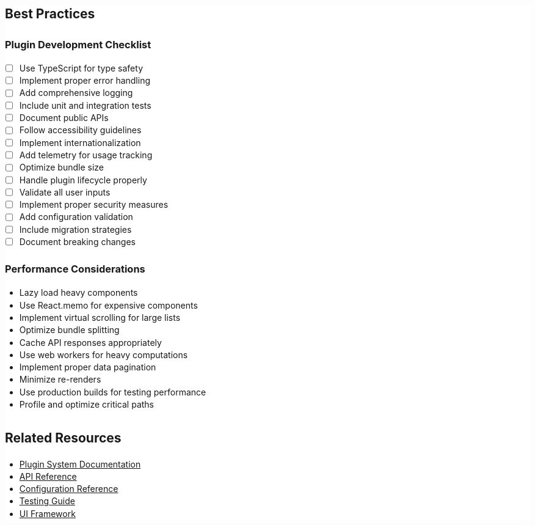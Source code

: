 ## Best Practices

### Plugin Development Checklist
- [ ] Use TypeScript for type safety
- [ ] Implement proper error handling
- [ ] Add comprehensive logging
- [ ] Include unit and integration tests
- [ ] Document public APIs
- [ ] Follow accessibility guidelines
- [ ] Implement internationalization
- [ ] Add telemetry for usage tracking
- [ ] Optimize bundle size
- [ ] Handle plugin lifecycle properly
- [ ] Validate all user inputs
- [ ] Implement proper security measures
- [ ] Add configuration validation
- [ ] Include migration strategies
- [ ] Document breaking changes

### Performance Considerations
- Lazy load heavy components
- Use React.memo for expensive components
- Implement virtual scrolling for large lists
- Optimize bundle splitting
- Cache API responses appropriately
- Use web workers for heavy computations
- Implement proper data pagination
- Minimize re-renders
- Use production builds for testing performance
- Profile and optimize critical paths

## Related Resources
- [Plugin System Documentation](onboarding/plugin_system.md)
- [API Reference](onboarding/reference/api-reference.md)
- [Configuration Reference](onboarding/reference/configuration-reference.md)
- [Testing Guide](onboarding/building_and_testing.md)
- [UI Framework](onboarding/ui_framework_and_components.md)